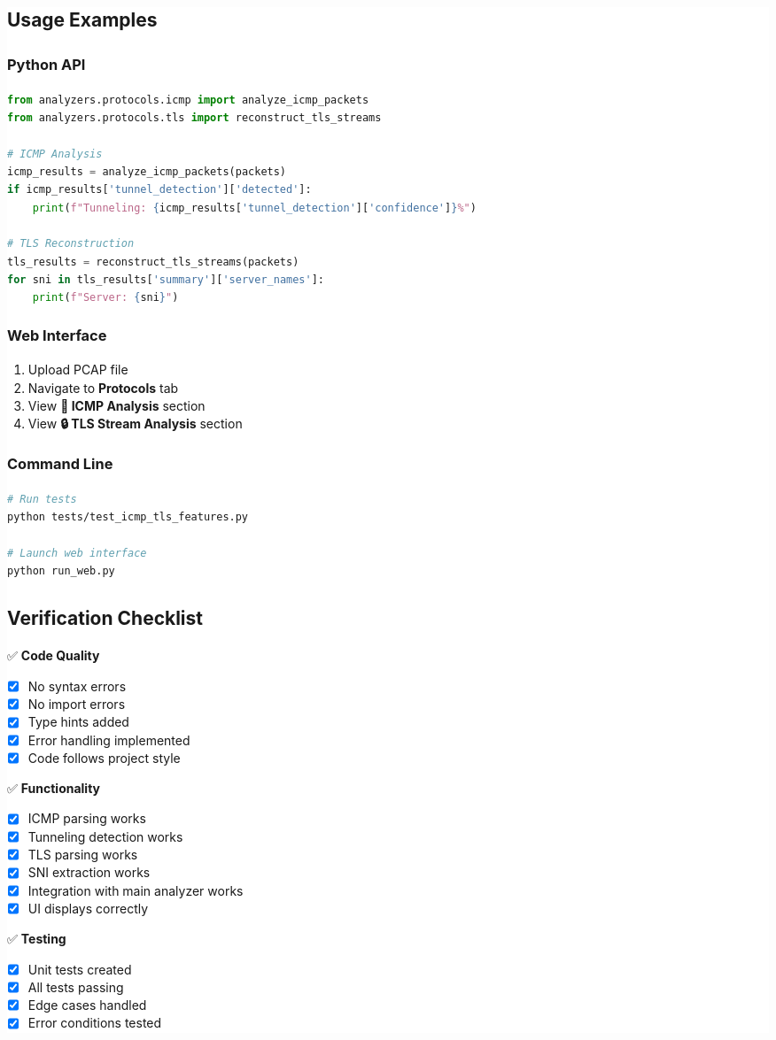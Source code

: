 ## Usage Examples

### Python API
```python
from analyzers.protocols.icmp import analyze_icmp_packets
from analyzers.protocols.tls import reconstruct_tls_streams

# ICMP Analysis
icmp_results = analyze_icmp_packets(packets)
if icmp_results['tunnel_detection']['detected']:
    print(f"Tunneling: {icmp_results['tunnel_detection']['confidence']}%")

# TLS Reconstruction
tls_results = reconstruct_tls_streams(packets)
for sni in tls_results['summary']['server_names']:
    print(f"Server: {sni}")
```

### Web Interface
1. Upload PCAP file
2. Navigate to **Protocols** tab
3. View **📡 ICMP Analysis** section
4. View **🔒 TLS Stream Analysis** section

### Command Line
```bash
# Run tests
python tests/test_icmp_tls_features.py

# Launch web interface
python run_web.py
```

## Verification Checklist

✅ **Code Quality**
- [x] No syntax errors
- [x] No import errors
- [x] Type hints added
- [x] Error handling implemented
- [x] Code follows project style

✅ **Functionality**
- [x] ICMP parsing works
- [x] Tunneling detection works
- [x] TLS parsing works
- [x] SNI extraction works
- [x] Integration with main analyzer works
- [x] UI displays correctly

✅ **Testing**
- [x] Unit tests created
- [x] All tests passing
- [x] Edge cases handled
- [x] Error conditions tested
